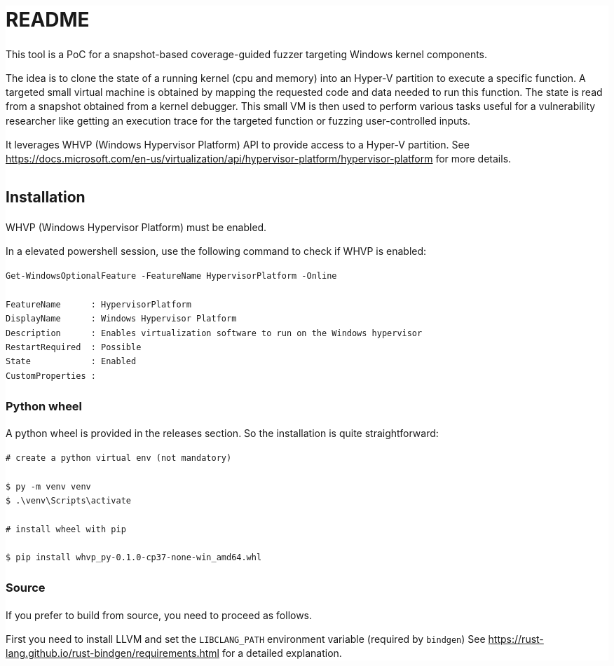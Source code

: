 # README

This tool is a PoC for a snapshot-based coverage-guided fuzzer targeting Windows kernel components.

The idea is to clone the state of a running kernel (cpu and memory) into an Hyper-V partition to execute a specific function.
A targeted small virtual machine is obtained by mapping the requested code and data needed to run this function. The state is read from a snapshot obtained from a kernel debugger.
This small VM is then used to perform various tasks useful for a vulnerability researcher like getting an execution trace for the targeted function or fuzzing user-controlled inputs.

It leverages WHVP (Windows Hypervisor Platform) API to provide access to a Hyper-V partition.
See https://docs.microsoft.com/en-us/virtualization/api/hypervisor-platform/hypervisor-platform for more details.

## Installation

WHVP (Windows Hypervisor Platform) must be enabled.

In a elevated powershell session, use the following command to check if WHVP is enabled:

```
Get-WindowsOptionalFeature -FeatureName HypervisorPlatform -Online

FeatureName      : HypervisorPlatform
DisplayName      : Windows Hypervisor Platform
Description      : Enables virtualization software to run on the Windows hypervisor
RestartRequired  : Possible
State            : Enabled
CustomProperties :
```

### Python wheel

A python wheel is provided in the releases section.
So the installation is quite straightforward:

```
# create a python virtual env (not mandatory)

$ py -m venv venv
$ .\venv\Scripts\activate

# install wheel with pip

$ pip install whvp_py-0.1.0-cp37-none-win_amd64.whl
```

### Source

If you prefer to build from source, you need to proceed as follows.

First you need to install LLVM and set the `LIBCLANG_PATH` environment variable (required by `bindgen`)
See https://rust-lang.github.io/rust-bindgen/requirements.html for a detailed explanation.
